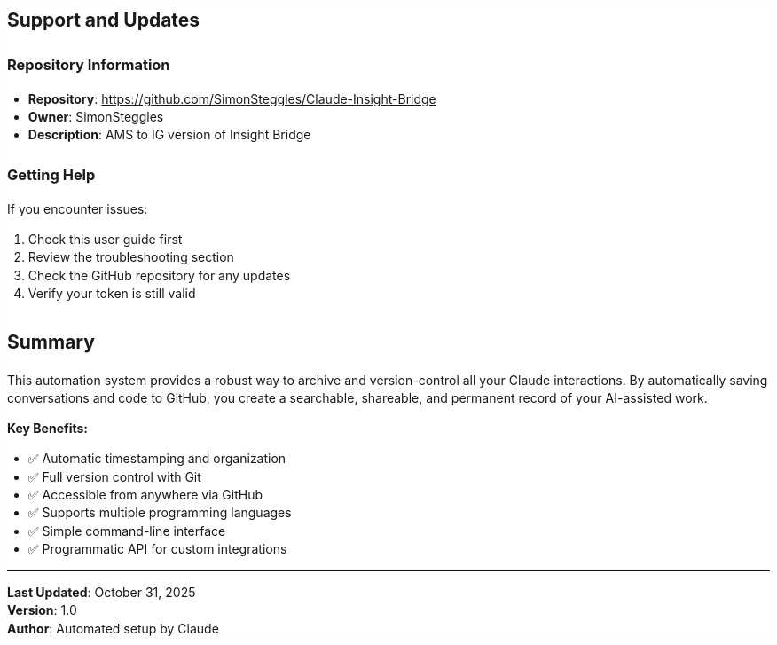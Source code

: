## Support and Updates

### Repository Information

- **Repository**: https://github.com/SimonSteggles/Claude-Insight-Bridge
- **Owner**: SimonSteggles
- **Description**: AMS to IG version of Insight Bridge

### Getting Help

If you encounter issues:

1. Check this user guide first
2. Review the troubleshooting section
3. Check the GitHub repository for any updates
4. Verify your token is still valid

## Summary

This automation system provides a robust way to archive and version-control all your Claude interactions. By automatically saving conversations and code to GitHub, you create a searchable, shareable, and permanent record of your AI-assisted work.

**Key Benefits:**
- ✅ Automatic timestamping and organization
- ✅ Full version control with Git
- ✅ Accessible from anywhere via GitHub
- ✅ Supports multiple programming languages
- ✅ Simple command-line interface
- ✅ Programmatic API for custom integrations

---

**Last Updated**: October 31, 2025  
**Version**: 1.0  
**Author**: Automated setup by Claude
